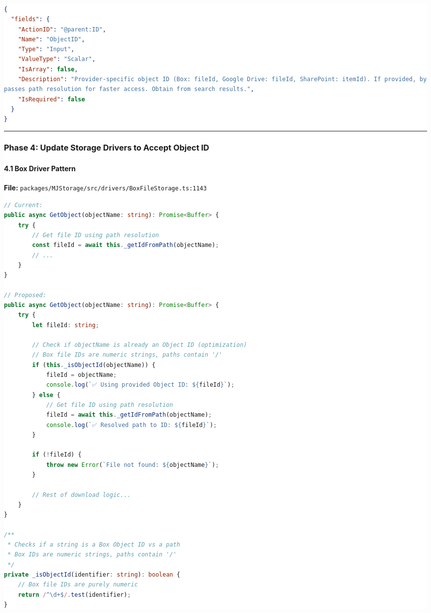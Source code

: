 ```json
{
  "fields": {
    "ActionID": "@parent:ID",
    "Name": "ObjectID",
    "Type": "Input",
    "ValueType": "Scalar",
    "IsArray": false,
    "Description": "Provider-specific object ID (Box: fileId, Google Drive: fileId, SharePoint: itemId). If provided, bypasses path resolution for faster access. Obtain from search results.",
    "IsRequired": false
  }
}
```

---

### Phase 4: Update Storage Drivers to Accept Object ID

#### 4.1 Box Driver Pattern

**File:** `packages/MJStorage/src/drivers/BoxFileStorage.ts:1143`

```typescript
// Current:
public async GetObject(objectName: string): Promise<Buffer> {
    try {
        // Get file ID using path resolution
        const fileId = await this._getIdFromPath(objectName);
        // ...
    }
}

// Proposed:
public async GetObject(objectName: string): Promise<Buffer> {
    try {
        let fileId: string;

        // Check if objectName is already an Object ID (optimization)
        // Box file IDs are numeric strings, paths contain '/'
        if (this._isObjectId(objectName)) {
            fileId = objectName;
            console.log(`✅ Using provided Object ID: ${fileId}`);
        } else {
            // Get file ID using path resolution
            fileId = await this._getIdFromPath(objectName);
            console.log(`✅ Resolved path to ID: ${fileId}`);
        }

        if (!fileId) {
            throw new Error(`File not found: ${objectName}`);
        }

        // Rest of download logic...
    }
}

/**
 * Checks if a string is a Box Object ID vs a path
 * Box IDs are numeric strings, paths contain '/'
 */
private _isObjectId(identifier: string): boolean {
    // Box file IDs are purely numeric
    return /^\d+$/.test(identifier);
}
```